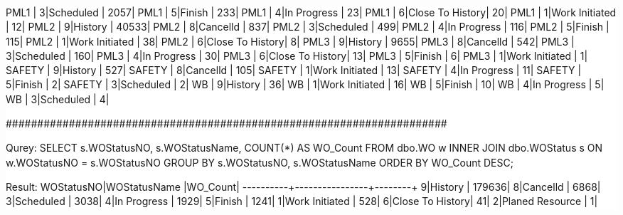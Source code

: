 PML1      |         3|Scheduled       |    2057|
PML1      |         5|Finish          |     233|
PML1      |         4|In Progress     |      23|
PML1      |         6|Close To History|      20|
PML1      |         1|Work Initiated  |      12|
PML2      |         9|History         |   40533|
PML2      |         8|Cancelld        |     837|
PML2      |         3|Scheduled       |     499|
PML2      |         4|In Progress     |     116|
PML2      |         5|Finish          |     115|
PML2      |         1|Work Initiated  |      38|
PML2      |         6|Close To History|       8|
PML3      |         9|History         |    9655|
PML3      |         8|Cancelld        |     542|
PML3      |         3|Scheduled       |     160|
PML3      |         4|In Progress     |      30|
PML3      |         6|Close To History|      13|
PML3      |         5|Finish          |       6|
PML3      |         1|Work Initiated  |       1|
SAFETY    |         9|History         |     527|
SAFETY    |         8|Cancelld        |     105|
SAFETY    |         1|Work Initiated  |      13|
SAFETY    |         4|In Progress     |      11|
SAFETY    |         5|Finish          |       2|
SAFETY    |         3|Scheduled       |       2|
WB        |         9|History         |      36|
WB        |         1|Work Initiated  |      16|
WB        |         5|Finish          |      10|
WB        |         4|In Progress     |       5|
WB        |         3|Scheduled       |       4|

######################################################################

Qurey:
SELECT 
    s.WOStatusNO,
    s.WOStatusName,
    COUNT(*) AS WO_Count
FROM dbo.WO w
INNER JOIN dbo.WOStatus s
    ON w.WOStatusNO = s.WOStatusNO
GROUP BY s.WOStatusNO, s.WOStatusName
ORDER BY WO_Count DESC;

Result:
WOStatusNO|WOStatusName    |WO_Count|
----------+----------------+--------+
         9|History         |  179636|
         8|Cancelld        |    6868|
         3|Scheduled       |    3038|
         4|In Progress     |    1929|
         5|Finish          |    1241|
         1|Work Initiated  |     528|
         6|Close To History|      41|
         2|Planed Resource |       1|
